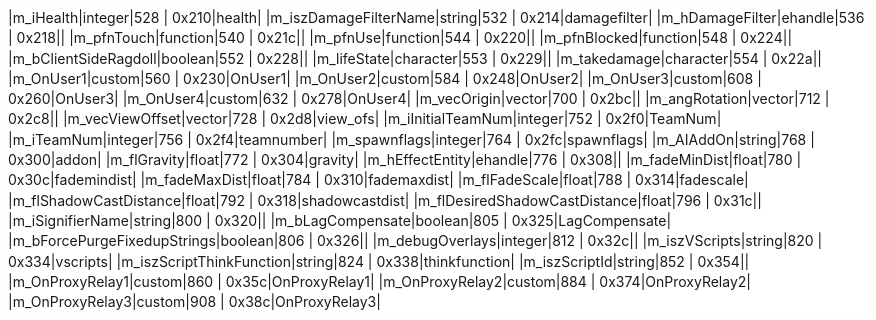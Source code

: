 |m_iHealth|integer|528 \| 0x210|health|
|m_iszDamageFilterName|string|532 \| 0x214|damagefilter|
|m_hDamageFilter|ehandle|536 \| 0x218||
|m_pfnTouch|function|540 \| 0x21c||
|m_pfnUse|function|544 \| 0x220||
|m_pfnBlocked|function|548 \| 0x224||
|m_bClientSideRagdoll|boolean|552 \| 0x228||
|m_lifeState|character|553 \| 0x229||
|m_takedamage|character|554 \| 0x22a||
|m_OnUser1|custom|560 \| 0x230|OnUser1|
|m_OnUser2|custom|584 \| 0x248|OnUser2|
|m_OnUser3|custom|608 \| 0x260|OnUser3|
|m_OnUser4|custom|632 \| 0x278|OnUser4|
|m_vecOrigin|vector|700 \| 0x2bc||
|m_angRotation|vector|712 \| 0x2c8||
|m_vecViewOffset|vector|728 \| 0x2d8|view_ofs|
|m_iInitialTeamNum|integer|752 \| 0x2f0|TeamNum|
|m_iTeamNum|integer|756 \| 0x2f4|teamnumber|
|m_spawnflags|integer|764 \| 0x2fc|spawnflags|
|m_AIAddOn|string|768 \| 0x300|addon|
|m_flGravity|float|772 \| 0x304|gravity|
|m_hEffectEntity|ehandle|776 \| 0x308||
|m_fadeMinDist|float|780 \| 0x30c|fademindist|
|m_fadeMaxDist|float|784 \| 0x310|fademaxdist|
|m_flFadeScale|float|788 \| 0x314|fadescale|
|m_flShadowCastDistance|float|792 \| 0x318|shadowcastdist|
|m_flDesiredShadowCastDistance|float|796 \| 0x31c||
|m_iSignifierName|string|800 \| 0x320||
|m_bLagCompensate|boolean|805 \| 0x325|LagCompensate|
|m_bForcePurgeFixedupStrings|boolean|806 \| 0x326||
|m_debugOverlays|integer|812 \| 0x32c||
|m_iszVScripts|string|820 \| 0x334|vscripts|
|m_iszScriptThinkFunction|string|824 \| 0x338|thinkfunction|
|m_iszScriptId|string|852 \| 0x354||
|m_OnProxyRelay1|custom|860 \| 0x35c|OnProxyRelay1|
|m_OnProxyRelay2|custom|884 \| 0x374|OnProxyRelay2|
|m_OnProxyRelay3|custom|908 \| 0x38c|OnProxyRelay3|